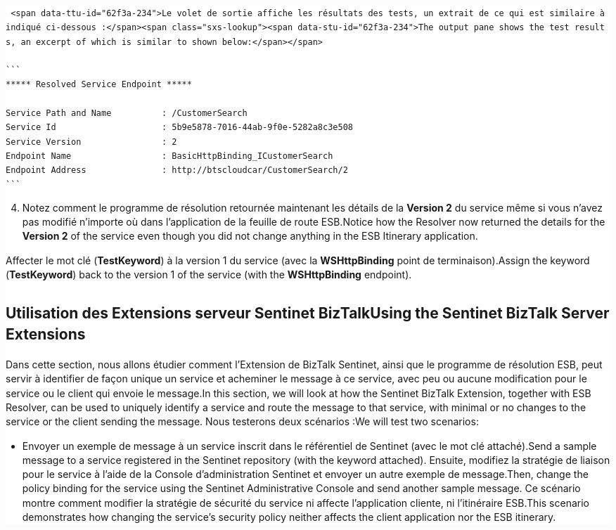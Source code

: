      <span data-ttu-id="62f3a-234">Le volet de sortie affiche les résultats des tests, un extrait de ce qui est similaire à indiqué ci-dessous :</span><span class="sxs-lookup"><span data-stu-id="62f3a-234">The output pane shows the test results, an excerpt of which is similar to shown below:</span></span>  
  
    ```  
    ***** Resolved Service Endpoint *****  
  
    Service Path and Name          : /CustomerSearch  
    Service Id                     : 5b9e5878-7016-44ab-9f0e-5282a8c3e508  
    Service Version                : 2  
    Endpoint Name                  : BasicHttpBinding_ICustomerSearch  
    Endpoint Address               : http://btscloudcar/CustomerSearch/2  
    ```  
  
4.  <span data-ttu-id="62f3a-235">Notez comment le programme de résolution retournée maintenant les détails de la **Version 2** du service même si vous n’avez pas modifié n’importe où dans l’application de la feuille de route ESB.</span><span class="sxs-lookup"><span data-stu-id="62f3a-235">Notice how the Resolver now returned the details for the **Version 2** of the service even though you did not change anything in the ESB Itinerary application.</span></span>  
  
 <span data-ttu-id="62f3a-236">Affecter le mot clé (**TestKeyword**) à la version 1 du service (avec la **WSHttpBinding** point de terminaison).</span><span class="sxs-lookup"><span data-stu-id="62f3a-236">Assign the keyword (**TestKeyword**) back to the version 1 of the service (with the **WSHttpBinding** endpoint).</span></span>  
  
## <a name="using-the-sentinet-biztalk-server-extensions"></a><span data-ttu-id="62f3a-237">Utilisation des Extensions serveur Sentinet BizTalk</span><span class="sxs-lookup"><span data-stu-id="62f3a-237">Using the Sentinet BizTalk Server Extensions</span></span>  
 <span data-ttu-id="62f3a-238">Dans cette section, nous allons étudier comment l’Extension de BizTalk Sentinet, ainsi que le programme de résolution ESB, peut servir à identifier de façon unique un service et acheminer le message à ce service, avec peu ou aucune modification pour le service ou le client qui envoie le message.</span><span class="sxs-lookup"><span data-stu-id="62f3a-238">In this section, we will look at how the Sentinet BizTalk Extension, together with ESB Resolver, can be used to uniquely identify a service and route the message to that service, with minimal or no changes to the service or the client sending the message.</span></span> <span data-ttu-id="62f3a-239">Nous testerons deux scénarios :</span><span class="sxs-lookup"><span data-stu-id="62f3a-239">We will test two scenarios:</span></span>  
  
-   <span data-ttu-id="62f3a-240">Envoyer un exemple de message à un service inscrit dans le référentiel de Sentinet (avec le mot clé attaché).</span><span class="sxs-lookup"><span data-stu-id="62f3a-240">Send a sample message to a service registered in the Sentinet repository (with the keyword attached).</span></span> <span data-ttu-id="62f3a-241">Ensuite, modifiez la stratégie de liaison pour le service à l’aide de la Console d’administration Sentinet et envoyer un autre exemple de message.</span><span class="sxs-lookup"><span data-stu-id="62f3a-241">Then, change the policy binding for the service using the Sentinet Administrative Console and send another sample message.</span></span> <span data-ttu-id="62f3a-242">Ce scénario montre comment modifier la stratégie de sécurité du service ni affecte l’application cliente, ni l’itinéraire ESB.</span><span class="sxs-lookup"><span data-stu-id="62f3a-242">This scenario demonstrates how changing the service’s security policy neither affects the client application nor the ESB itinerary.</span></span>  
  